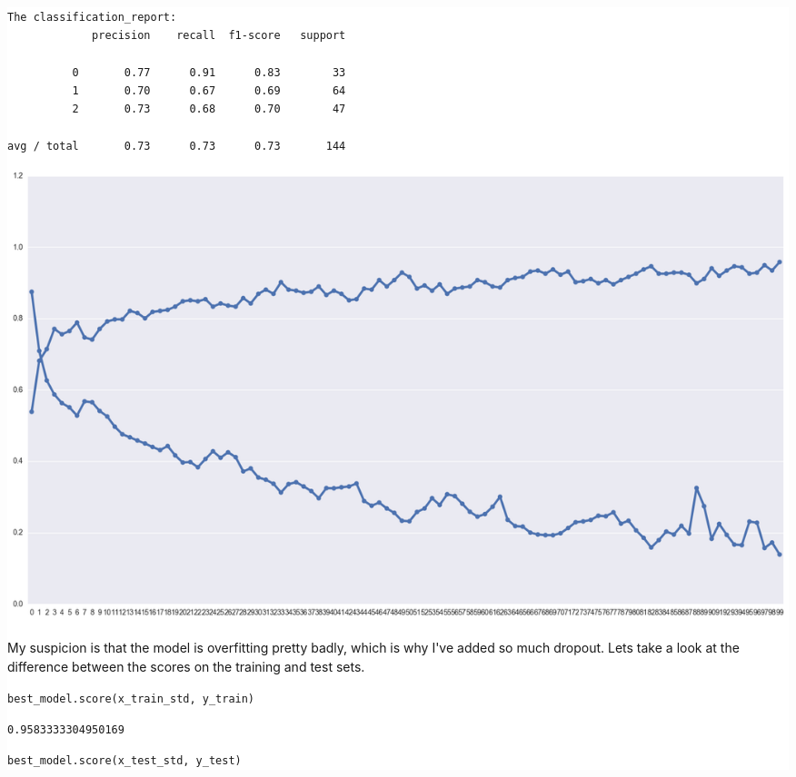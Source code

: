     The classification_report: 
                 precision    recall  f1-score   support
    
              0       0.77      0.91      0.83        33
              1       0.70      0.67      0.69        64
              2       0.73      0.68      0.70        47
    
    avg / total       0.73      0.73      0.73       144
    



![png](/img/Classifying%20educational%20performance_files/Classifying%20educational%20performance_55_1.png)


My suspicion is that the model is overfitting pretty badly, which is why I've added so much dropout. Lets take a look at the difference between the scores on the training and test sets.


```python
best_model.score(x_train_std, y_train)
```




    0.9583333304950169




```python
best_model.score(x_test_std, y_test)
```
